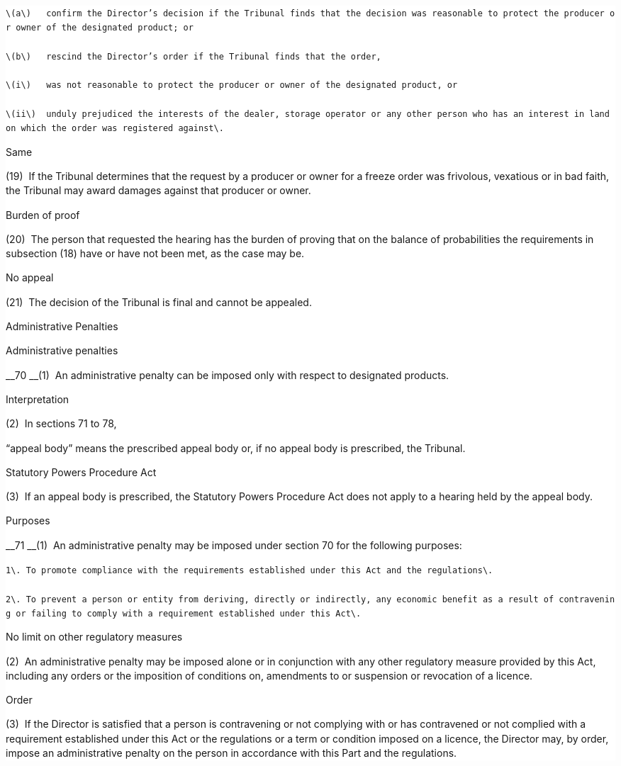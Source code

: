 	\(a\)	confirm the Director’s decision if the Tribunal finds that the decision was reasonable to protect the producer or owner of the designated product; or

	\(b\)	rescind the Director’s order if the Tribunal finds that the order,

	\(i\)	was not reasonable to protect the producer or owner of the designated product, or

	\(ii\)	unduly prejudiced the interests of the dealer, storage operator or any other person who has an interest in land on which the order was registered against\.

Same

\(19\)  If the Tribunal determines that the request by a producer or owner for a freeze order was frivolous, vexatious or in bad faith, the Tribunal may award damages against that producer or owner\.

Burden of proof

\(20\)  The person that requested the hearing has the burden of proving that on the balance of probabilities the requirements in subsection \(18\) have or have not been met, as the case may be\.

No appeal

\(21\)  The decision of the Tribunal is final and cannot be appealed\.

<a id="BK83"></a>Administrative Penalties

Administrative penalties

<a id="BK84"></a>__70 __\(1\)  An administrative penalty can be imposed only with respect to designated products\.

Interpretation

\(2\)  In sections 71 to 78,

“appeal body” means the prescribed appeal body or, if no appeal body is prescribed, the Tribunal\.

Statutory Powers Procedure Act

\(3\)  If an appeal body is prescribed, the Statutory Powers Procedure Act does not apply to a hearing held by the appeal body\.

Purposes

<a id="BK85"></a>__71 __\(1\)  An administrative penalty may be imposed under section 70 for the following purposes:

	1\.	To promote compliance with the requirements established under this Act and the regulations\.

	2\.	To prevent a person or entity from deriving, directly or indirectly, any economic benefit as a result of contravening or failing to comply with a requirement established under this Act\.

No limit on other regulatory measures

\(2\)  An administrative penalty may be imposed alone or in conjunction with any other regulatory measure provided by this Act, including any orders or the imposition of conditions on, amendments to or suspension or revocation of a licence\.

Order

\(3\)  If the Director is satisfied that a person is contravening or not complying with or has contravened or not complied with a requirement established under this Act or the regulations or a term or condition imposed on a licence, the Director may, by order, impose an administrative penalty on the person in accordance with this Part and the regulations\.
